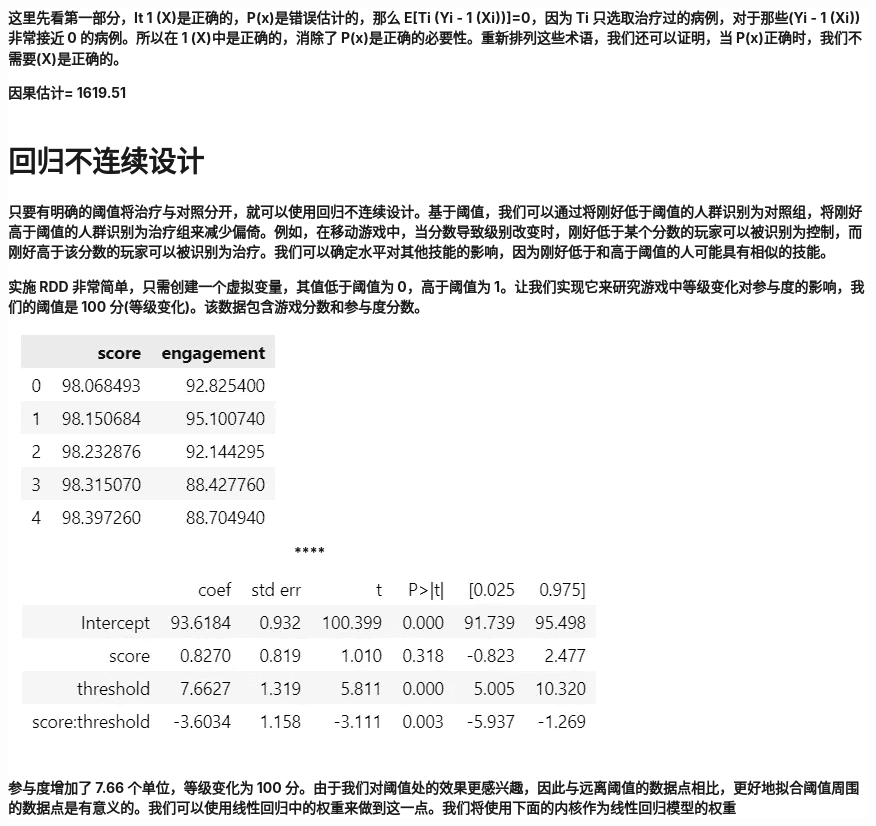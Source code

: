 **这里先看第一部分，It 1 (X)是正确的，P(x)是错误估计的，那么 E[Ti (Yi - 1 (Xi))]=0，因为 Ti 只选取治疗过的病例，对于那些(Yi - 1 (Xi))非常接近 0 的病例。所以在 1 (X)中是正确的，消除了 P(x)是正确的必要性。重新排列这些术语，我们还可以证明，当 P(x)正确时，我们不需要(X)是正确的。**

**因果估计= 1619.51**

# **回归不连续设计**

**只要有明确的阈值将治疗与对照分开，就可以使用回归不连续设计。基于阈值，我们可以通过将刚好低于阈值的人群识别为对照组，将刚好高于阈值的人群识别为治疗组来减少偏倚。例如，在移动游戏中，当分数导致级别改变时，刚好低于某个分数的玩家可以被识别为控制，而刚好高于该分数的玩家可以被识别为治疗。我们可以确定水平对其他技能的影响，因为刚好低于和高于阈值的人可能具有相似的技能。**

**实施 RDD 非常简单，只需创建一个虚拟变量，其值低于阈值为 0，高于阈值为 1。让我们实现它来研究游戏中等级变化对参与度的影响，我们的阈值是 100 分(等级变化)。该数据包含游戏分数和参与度分数。**

**![](img/450334c2af41811eb8008964ee21e09b.png)****![](img/d78acbe738b327f804b4483741b79073.png)**

**参与度增加了 7.66 个单位，等级变化为 100 分。由于我们对阈值处的效果更感兴趣，因此与远离阈值的数据点相比，更好地拟合阈值周围的数据点是有意义的。我们可以使用线性回归中的权重来做到这一点。我们将使用下面的内核作为线性回归模型的权重**
